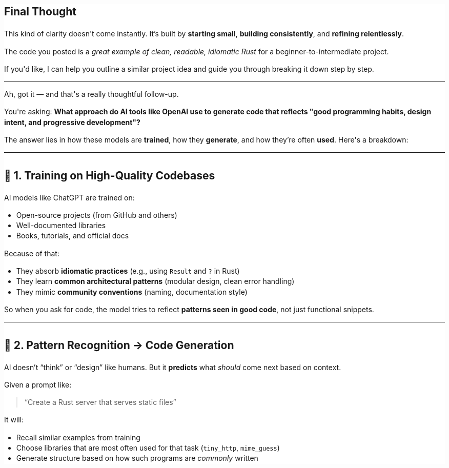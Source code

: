 
## Final Thought

This kind of clarity doesn't come instantly. It’s built by **starting small**, **building consistently**, and **refining relentlessly**.

The code you posted is a *great example of clean, readable, idiomatic Rust* for a beginner-to-intermediate project.

If you'd like, I can help you outline a similar project idea and guide you through breaking it down step by step.

-----

Ah, got it — and that's a really thoughtful follow-up.

You're asking: **What approach do AI tools like OpenAI use to generate code that reflects "good programming habits, design intent, and progressive development"?**

The answer lies in how these models are **trained**, how they **generate**, and how they’re often **used**. Here's a breakdown:

---

## 🧠 1. **Training on High-Quality Codebases**

AI models like ChatGPT are trained on:

* Open-source projects (from GitHub and others)
* Well-documented libraries
* Books, tutorials, and official docs

Because of that:

* They absorb **idiomatic practices** (e.g., using `Result` and `?` in Rust)
* They learn **common architectural patterns** (modular design, clean error handling)
* They mimic **community conventions** (naming, documentation style)

So when you ask for code, the model tries to reflect **patterns seen in good code**, not just functional snippets.

---

## 🧱 2. **Pattern Recognition → Code Generation**

AI doesn’t “think” or “design” like humans. But it **predicts** what *should* come next based on context.

Given a prompt like:

> “Create a Rust server that serves static files”

It will:

* Recall similar examples from training
* Choose libraries that are most often used for that task (`tiny_http`, `mime_guess`)
* Generate structure based on how such programs are *commonly* written
